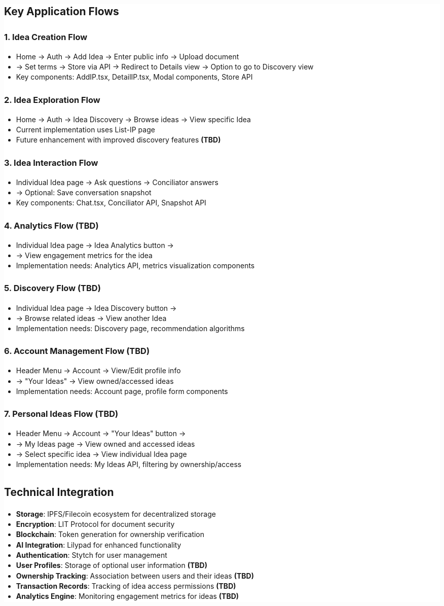 ## Key Application Flows

### 1. Idea Creation Flow
- Home → Auth → Add Idea → Enter public info → Upload document
- → Set terms → Store via API → Redirect to Details view → Option to go to Discovery view
- Key components: AddIP.tsx, DetailIP.tsx, Modal components, Store API

### 2. Idea Exploration Flow
- Home → Auth → Idea Discovery → Browse ideas → View specific Idea
- Current implementation uses List-IP page
- Future enhancement with improved discovery features **(TBD)**

### 3. Idea Interaction Flow
- Individual Idea page → Ask questions → Conciliator answers
- → Optional: Save conversation snapshot
- Key components: Chat.tsx, Conciliator API, Snapshot API

### 4. Analytics Flow **(TBD)**
- Individual Idea page → Idea Analytics button → 
- → View engagement metrics for the idea
- Implementation needs: Analytics API, metrics visualization components

### 5. Discovery Flow **(TBD)**
- Individual Idea page → Idea Discovery button → 
- → Browse related ideas → View another Idea
- Implementation needs: Discovery page, recommendation algorithms

### 6. Account Management Flow **(TBD)**
- Header Menu → Account → View/Edit profile info
- → "Your Ideas" → View owned/accessed ideas
- Implementation needs: Account page, profile form components

### 7. Personal Ideas Flow **(TBD)**
- Header Menu → Account → "Your Ideas" button → 
- → My Ideas page → View owned and accessed ideas
- → Select specific idea → View individual Idea page
- Implementation needs: My Ideas API, filtering by ownership/access

## Technical Integration

- **Storage**: IPFS/Filecoin ecosystem for decentralized storage
- **Encryption**: LIT Protocol for document security
- **Blockchain**: Token generation for ownership verification
- **AI Integration**: Lilypad for enhanced functionality
- **Authentication**: Stytch for user management
- **User Profiles**: Storage of optional user information **(TBD)**
- **Ownership Tracking**: Association between users and their ideas **(TBD)**
- **Transaction Records**: Tracking of idea access permissions **(TBD)**
- **Analytics Engine**: Monitoring engagement metrics for ideas **(TBD)**
